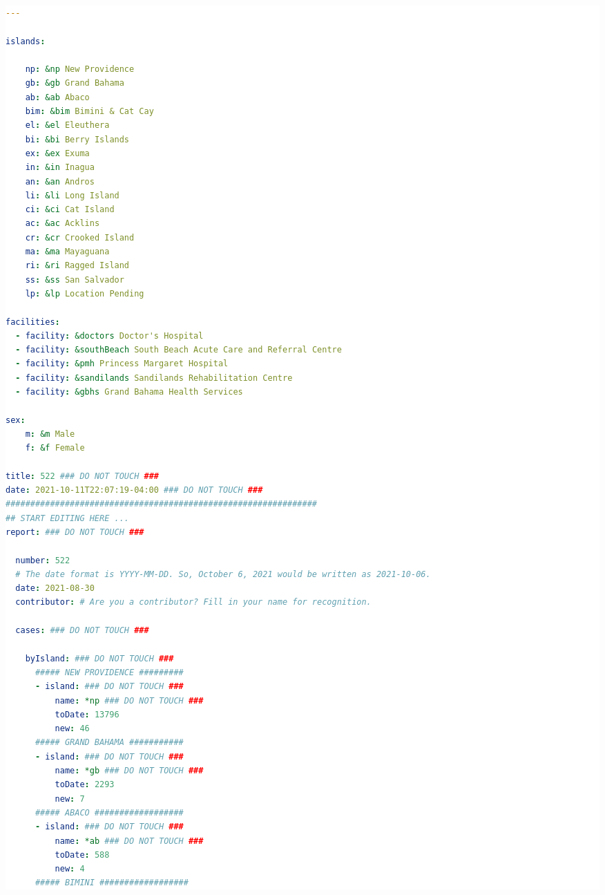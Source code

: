 ```yaml
---

islands:

    np: &np New Providence
    gb: &gb Grand Bahama
    ab: &ab Abaco
    bim: &bim Bimini & Cat Cay
    el: &el Eleuthera
    bi: &bi Berry Islands
    ex: &ex Exuma
    in: &in Inagua
    an: &an Andros
    li: &li Long Island
    ci: &ci Cat Island
    ac: &ac Acklins
    cr: &cr Crooked Island
    ma: &ma Mayaguana
    ri: &ri Ragged Island
    ss: &ss San Salvador
    lp: &lp Location Pending

facilities:
  - facility: &doctors Doctor's Hospital
  - facility: &southBeach South Beach Acute Care and Referral Centre
  - facility: &pmh Princess Margaret Hospital
  - facility: &sandilands Sandilands Rehabilitation Centre
  - facility: &gbhs Grand Bahama Health Services

sex:
    m: &m Male
    f: &f Female

title: 522 ### DO NOT TOUCH ###
date: 2021-10-11T22:07:19-04:00 ### DO NOT TOUCH ###
###############################################################
## START EDITING HERE ... 
report: ### DO NOT TOUCH ###
  
  number: 522
  # The date format is YYYY-MM-DD. So, October 6, 2021 would be written as 2021-10-06.
  date: 2021-08-30
  contributor: # Are you a contributor? Fill in your name for recognition.

  cases: ### DO NOT TOUCH ###

    byIsland: ### DO NOT TOUCH ###
      ##### NEW PROVIDENCE #########
      - island: ### DO NOT TOUCH ###
          name: *np ### DO NOT TOUCH ###
          toDate: 13796
          new: 46
      ##### GRAND BAHAMA ###########
      - island: ### DO NOT TOUCH ###
          name: *gb ### DO NOT TOUCH ###
          toDate: 2293
          new: 7
      ##### ABACO ##################
      - island: ### DO NOT TOUCH ###
          name: *ab ### DO NOT TOUCH ###
          toDate: 588
          new: 4
      ##### BIMINI ##################
```